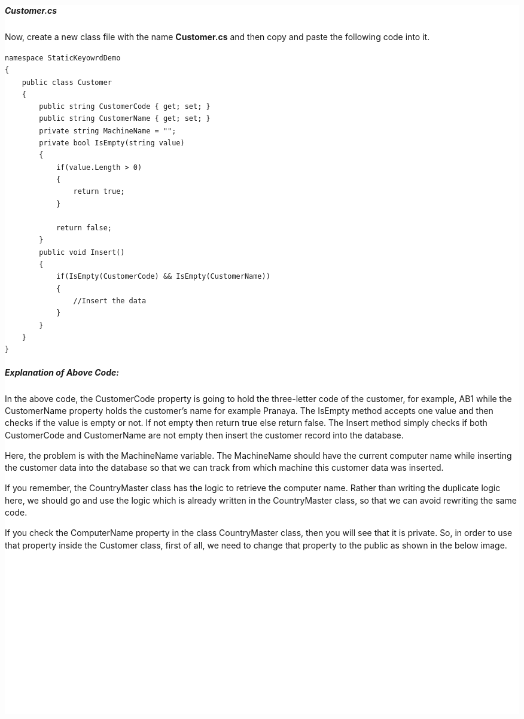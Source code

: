 ##### **Customer.cs**

Now, create a new class file with the name **Customer.cs** and then copy and paste the following code into it.

```
namespace StaticKeyowrdDemo
{
    public class Customer
    {
        public string CustomerCode { get; set; }
        public string CustomerName { get; set; }
        private string MachineName = "";
        private bool IsEmpty(string value)
        {
            if(value.Length > 0)
            {
                return true;
            }

            return false;
        }        
        public void Insert()
        {
            if(IsEmpty(CustomerCode) && IsEmpty(CustomerName))
            {
                //Insert the data
            }
        }
    }
}
```

##### **Explanation of Above Code:**

In the above code, the CustomerCode property is going to hold the three-letter code of the customer, for example, AB1 while the CustomerName property holds the customer’s name for example Pranaya. The IsEmpty method accepts one value and then checks if the value is empty or not. If not empty then return true else return false. The Insert method simply checks if both CustomerCode and CustomerName are not empty then insert the customer record into the database.

Here, the problem is with the MachineName variable. The MachineName should have the current computer name while inserting the customer data into the database so that we can track from which machine this customer data was inserted.

If you remember, the CountryMaster class has the logic to retrieve the computer name. Rather than writing the duplicate logic here, we should go and use the logic which is already written in the CountryMaster class, so that we can avoid rewriting the same code.

If you check the ComputerName property in the class CountryMaster class, then you will see that it is private. So, in order to use that property inside the Customer class, first of all, we need to change that property to the public as shown in the below image.

![Static in C#](data:image/svg+xml,%3Csvg%20xmlns=%22http://www.w3.org/2000/svg%22%20width=%22407%22%20height=%22253%22%3E%3C/svg%3E "Static in C#")
